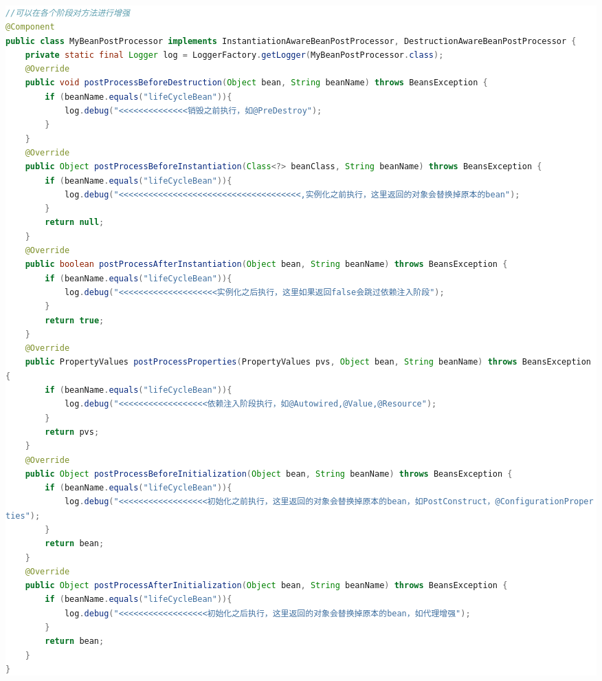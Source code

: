 ```java
//可以在各个阶段对方法进行增强
@Component
public class MyBeanPostProcessor implements InstantiationAwareBeanPostProcessor, DestructionAwareBeanPostProcessor {
    private static final Logger log = LoggerFactory.getLogger(MyBeanPostProcessor.class);
    @Override
    public void postProcessBeforeDestruction(Object bean, String beanName) throws BeansException {
        if (beanName.equals("lifeCycleBean")){
            log.debug("<<<<<<<<<<<<<<销毁之前执行，如@PreDestroy");
        }
    }
    @Override
    public Object postProcessBeforeInstantiation(Class<?> beanClass, String beanName) throws BeansException {
        if (beanName.equals("lifeCycleBean")){
            log.debug("<<<<<<<<<<<<<<<<<<<<<<<<<<<<<<<<<<<<<,实例化之前执行，这里返回的对象会替换掉原本的bean");
        }
        return null;
    }
    @Override
    public boolean postProcessAfterInstantiation(Object bean, String beanName) throws BeansException {
        if (beanName.equals("lifeCycleBean")){
            log.debug("<<<<<<<<<<<<<<<<<<<<实例化之后执行，这里如果返回false会跳过依赖注入阶段");
        }
        return true;
    }
    @Override
    public PropertyValues postProcessProperties(PropertyValues pvs, Object bean, String beanName) throws BeansException {
        if (beanName.equals("lifeCycleBean")){
            log.debug("<<<<<<<<<<<<<<<<<<依赖注入阶段执行，如@Autowired,@Value,@Resource");
        }
        return pvs;
    }
    @Override
    public Object postProcessBeforeInitialization(Object bean, String beanName) throws BeansException {
        if (beanName.equals("lifeCycleBean")){
            log.debug("<<<<<<<<<<<<<<<<<<初始化之前执行，这里返回的对象会替换掉原本的bean，如PostConstruct，@ConfigurationProperties");
        }
        return bean;
    }
    @Override
    public Object postProcessAfterInitialization(Object bean, String beanName) throws BeansException {
        if (beanName.equals("lifeCycleBean")){
            log.debug("<<<<<<<<<<<<<<<<<<初始化之后执行，这里返回的对象会替换掉原本的bean，如代理增强");
        }
        return bean;
    }
}
```
